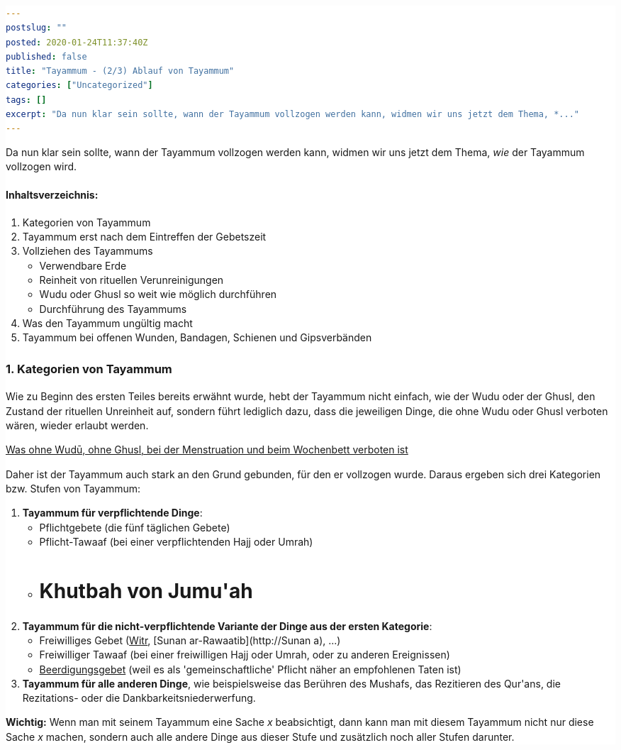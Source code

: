 ```yaml
---
postslug: ""
posted: 2020-01-24T11:37:40Z
published: false
title: "Tayammum - (2/3) Ablauf von Tayammum"
categories: ["Uncategorized"]
tags: []
excerpt: "Da nun klar sein sollte, wann der Tayammum vollzogen werden kann, widmen wir uns jetzt dem Thema, *..."
---
```


Da nun klar sein sollte, wann der Tayammum vollzogen werden kann, widmen wir uns jetzt dem Thema, *wie* der Tayammum vollzogen wird.

#### Inhaltsverzeichnis:

1. Kategorien von Tayammum
2. Tayammum erst nach dem Eintreffen der Gebetszeit
3. Vollziehen des Tayammums
    * Verwendbare Erde
    * Reinheit von rituellen Verunreinigungen
    * Wudu oder Ghusl so weit wie möglich durchführen
    * Durchführung des Tayammums
4. Was den Tayammum ungültig macht
5. Tayammum bei offenen Wunden, Bandagen, Schienen und Gipsverbänden

### 1\. Kategorien von Tayammum

Wie zu Beginn des ersten Teiles bereits erwähnt wurde, hebt der Tayammum nicht einfach, wie der Wudu oder der Ghusl, den Zustand der rituellen Unreinheit auf, sondern führt lediglich dazu, dass die jeweiligen Dinge, die ohne Wudu oder Ghusl verboten wären, wieder erlaubt werden.

[Was ohne Wudū, ohne Ghusl, bei der Menstruation und beim Wochenbett verboten ist](https://shafii-madhhab.de/was-ohne-wudu-ohne-ghusl-bei-der-menstruation-und-beim-wochenbett-verboten-ist/)

Daher ist der Tayammum auch stark an den Grund gebunden, für den er vollzogen wurde. Daraus ergeben sich drei Kategorien bzw. Stufen von Tayammum:

1. **Tayammum für verpflichtende Dinge**:
    * Pflichtgebete (die fünf täglichen Gebete)
    * Pflicht-Tawaaf (bei einer verpflichtenden Hajj oder Umrah)
    * # Khutbah von Jumu'ah
2. **Tayammum für die nicht-verpflichtende Variante der Dinge aus der ersten Kategorie**:
    * Freiwilliges Gebet ([Witr](https://shafii-madhhab.de/witr/), [Sunan ar-Rawaatib](http://Sunan a), ...)
    * Freiwilliger Tawaaf (bei einer freiwilligen Hajj oder Umrah, oder zu anderen Ereignissen)
    * [Beerdigungsgebet](https://shafii-madhhab.de/beerdigungsgebet-salat-al-janazah/) (weil es als 'gemeinschaftliche' Pflicht näher an empfohlenen Taten ist)
3. **Tayammum für alle anderen Dinge**, wie beispielsweise das Berühren des Mushafs, das Rezitieren des Qur'ans, die Rezitations- oder die Dankbarkeitsniederwerfung.

**Wichtig:** Wenn man mit seinem Tayammum eine Sache _x_ beabsichtigt, dann kann man mit diesem Tayammum nicht nur diese Sache _x_ machen, sondern auch alle andere Dinge aus dieser Stufe und zusätzlich noch aller Stufen darunter.
